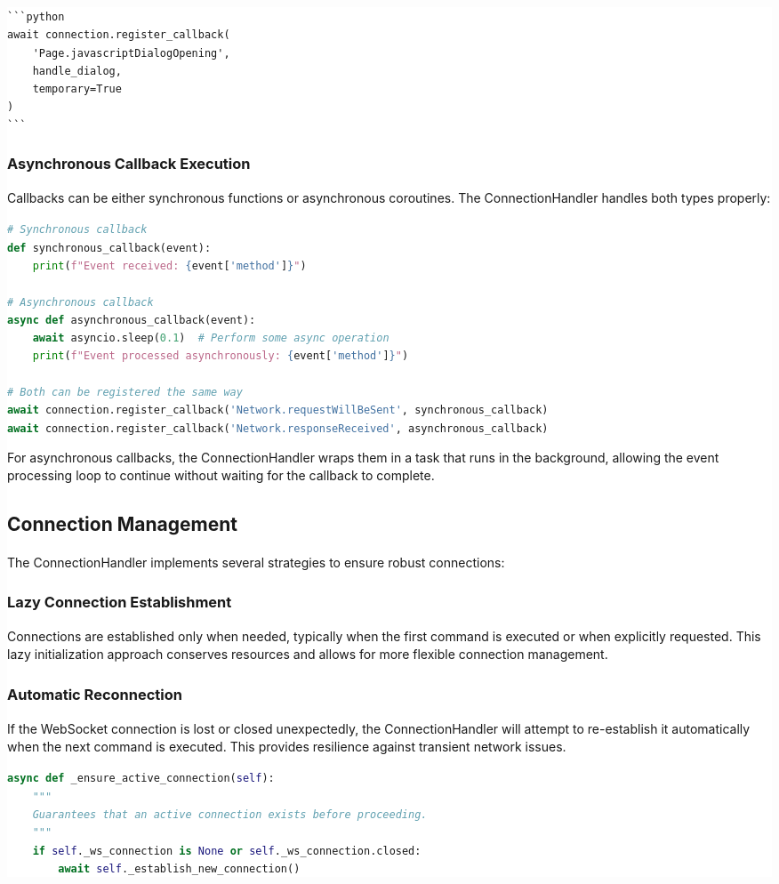     ```python
    await connection.register_callback(
        'Page.javascriptDialogOpening',
        handle_dialog,
        temporary=True
    )
    ```

### Asynchronous Callback Execution

Callbacks can be either synchronous functions or asynchronous coroutines. The ConnectionHandler handles both types properly:

```python
# Synchronous callback
def synchronous_callback(event):
    print(f"Event received: {event['method']}")

# Asynchronous callback
async def asynchronous_callback(event):
    await asyncio.sleep(0.1)  # Perform some async operation
    print(f"Event processed asynchronously: {event['method']}")

# Both can be registered the same way
await connection.register_callback('Network.requestWillBeSent', synchronous_callback)
await connection.register_callback('Network.responseReceived', asynchronous_callback)
```

For asynchronous callbacks, the ConnectionHandler wraps them in a task that runs in the background, allowing the event processing loop to continue without waiting for the callback to complete.

## Connection Management

The ConnectionHandler implements several strategies to ensure robust connections:

### Lazy Connection Establishment

Connections are established only when needed, typically when the first command is executed or when explicitly requested. This lazy initialization approach conserves resources and allows for more flexible connection management.

### Automatic Reconnection

If the WebSocket connection is lost or closed unexpectedly, the ConnectionHandler will attempt to re-establish it automatically when the next command is executed. This provides resilience against transient network issues.

```python
async def _ensure_active_connection(self):
    """
    Guarantees that an active connection exists before proceeding.
    """
    if self._ws_connection is None or self._ws_connection.closed:
        await self._establish_new_connection()
```
